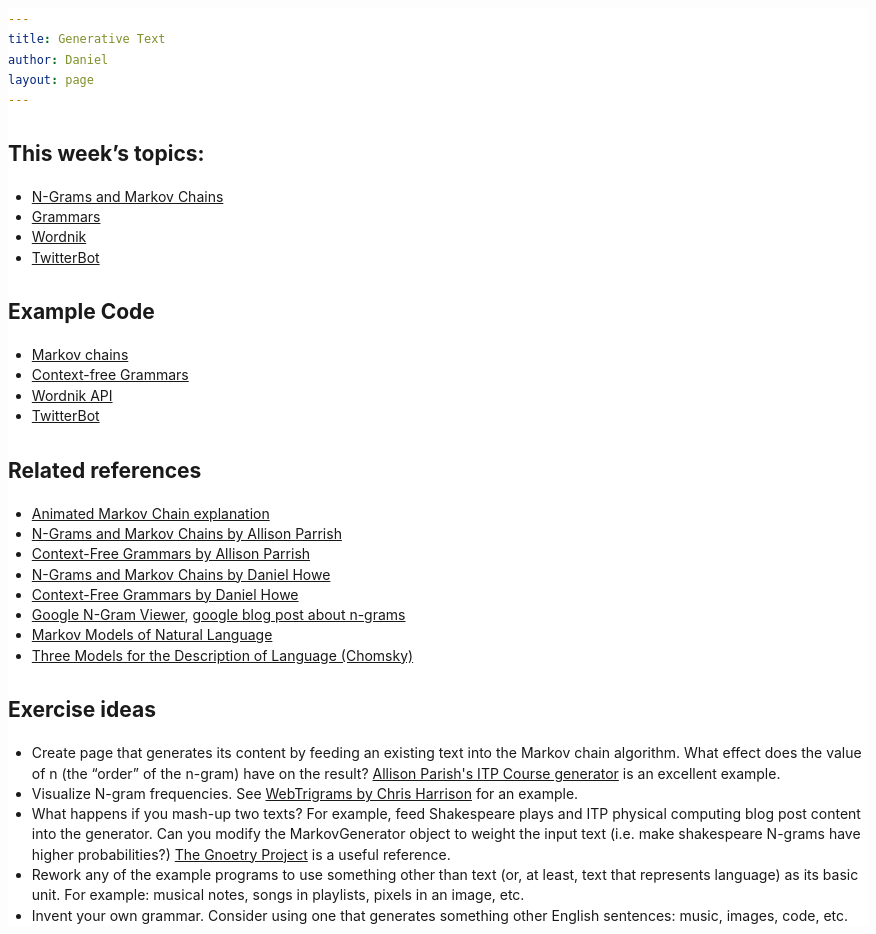 ```yaml
---
title: Generative Text
author: Daniel
layout: page
---
```


<script language="javascript" type="text/javascript" src="//cdn.jsdelivr.net/p5.js/0.3.6/p5.min.js"></script>
<script language="javascript" type="text/javascript" src="//cdn.jsdelivr.net/p5.js/0.3.6/addons/p5.dom.js"></script>
<script language="javascript" type="text/javascript" src="generate.js"></script>

## This week&#8217;s topics:
* [N-Grams and Markov Chains](#ngrams)
* [Grammars](#grammar)
* [Wordnik](#wordnik)
* [TwitterBot](#twitter)

## Example Code
* [Markov chains](https://github.com/shiffman/Programming-from-A-to-Z-F14/tree/master/week4_generate/01_markov)
* [Context-free Grammars](https://github.com/shiffman/Programming-from-A-to-Z-F14/tree/master/week4_generate/02_cfg)
* [Wordnik API](https://github.com/shiffman/Programming-from-A-to-Z-F14/tree/master/week4_generate/03_wordnik/01_wordnik)
* [TwitterBot](https://github.com/shiffman/Programming-from-A-to-Z-F14/blob/master/week4_generate/04_twitter_bot/bot.js)

## Related references
* [Animated Markov Chain explanation](http://setosa.io/blog/2014/07/26/markov-chains/) 
* [N-Grams and Markov Chains by Allison Parrish](http://www.decontextualize.com/teaching/rwet/n-grams-and-markov-chains/)
* [Context-Free Grammars by Allison Parrish](http://www.decontextualize.com/teaching/rwet/recursion-and-context-free-grammars/)
* [N-Grams and Markov Chains by Daniel Howe](http://www.rednoise.org/pdal/index.php?n=Main.N-Grams)
* [Context-Free Grammars by Daniel Howe](http://www.rednoise.org/pdal/index.php?n=Main.Grammars)
* [Google N-Gram Viewer](https://books.google.com/ngrams), [google blog post about n-grams](http://googleresearch.blogspot.com/2006/08/all-our-n-gram-are-belong-to-you.html)
* [Markov Models of Natural Language](http://www.cs.princeton.edu/courses/archive/spr05/cos126/assignments/markov.html)
* [Three Models for the Description of Language (Chomsky)](http://chomsky.info/articles/195609--.pdf)

## Exercise ideas
* Create page that generates its content by feeding an existing text into the Markov chain algorithm.  What effect does the value of n (the “order” of the n-gram) have on the result?  [Allison Parish's ITP Course generator](http://static.decontextualize.com/toys/next_semester) is an excellent example.
* Visualize N-gram frequencies.  See [WebTrigrams by Chris Harrison](http://www.chrisharrison.net/index.php/Visualizations/WebTrigrams) for an example.
* What happens if you mash-up two texts? For example, feed Shakespeare plays and ITP physical computing blog post content into the generator.  Can you modify the MarkovGenerator object to weight the input text (i.e. make shakespeare N-grams have higher probabilities?)  [The Gnoetry Project](http://www.beardofbees.com/gnoetry.html) is a useful reference.  
* Rework any of the example programs to use something other than text (or, at least, text that represents language) as its basic unit. For example: musical notes, songs in playlists, pixels in an image, etc.
* Invent your own grammar. Consider using one that generates something other English sentences: music, images, code, etc.